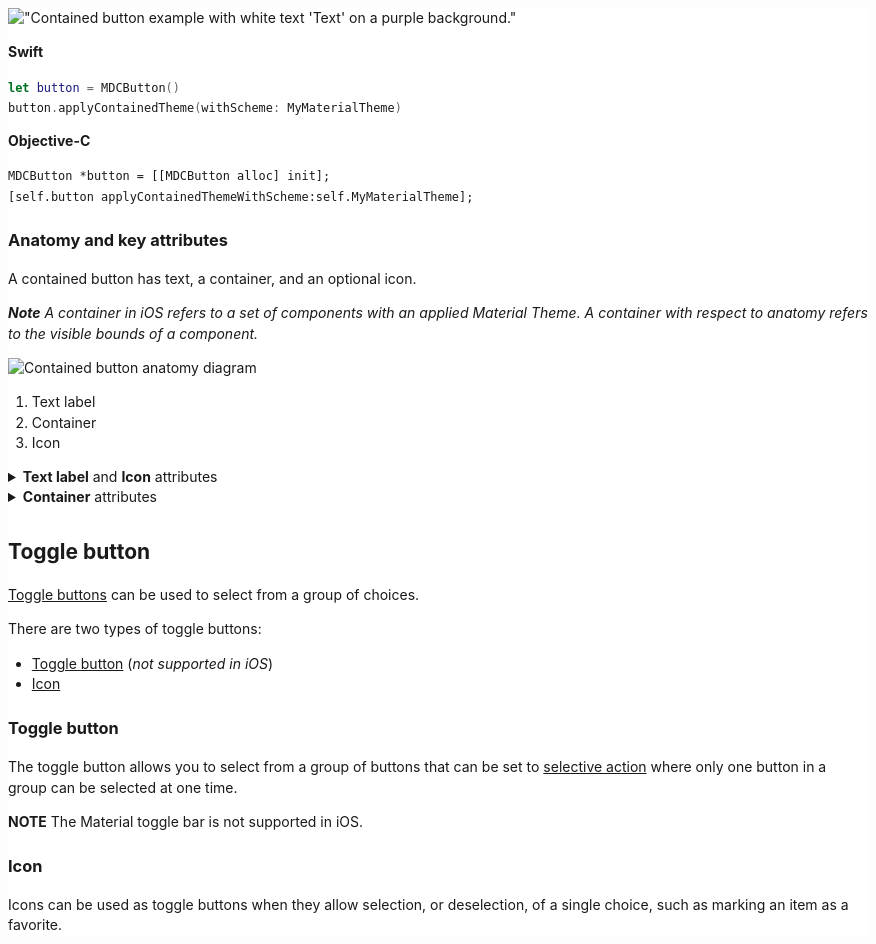 !["Contained button example with white text 'Text' on a purple background."](assets/contained-button.svg)


**Swift**
```swift
let button = MDCButton()
button.applyContainedTheme(withScheme: MyMaterialTheme)
```
**Objective-C**
```objc
MDCButton *button = [[MDCButton alloc] init];
[self.button applyContainedThemeWithScheme:self.MyMaterialTheme];
```




### Anatomy and key attributes

A contained button has text, a container, and an optional icon.


_**Note** A container in iOS refers to a set of components with an applied Material Theme. A container with respect to anatomy refers to the visible bounds of a component._

![Contained button anatomy diagram](assets/contained_button_anatomy.png)

1. Text label
1. Container
1. Icon

<details><summary><b>Text label</b> and <b>Icon</b> attributes</summary></details>

<details><summary><b>Container</b> attributes</summary></details>



## Toggle button

[Toggle buttons](https://material.io/components/buttons/#toggle-button) can be used to select from a group of choices.

There are two types of toggle buttons:

* [Toggle button](#toggle-button) (*not supported in iOS*)
* [Icon](#icon)

### Toggle button

The toggle button allows you to select from a group of buttons that can be set to [selective action](https://material.io/components/buttons/#toggle-button) where only one button in a group can be selected at one time.

**NOTE** The Material toggle bar is not supported in iOS. 

### Icon

Icons can be used as toggle buttons when they allow selection, or deselection, of a single choice, such as marking an item as a favorite.

